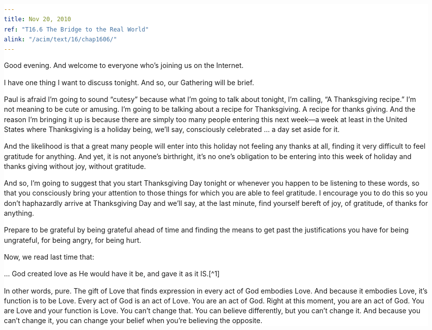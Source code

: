 ```yaml
---
title: Nov 20, 2010
ref: "T16.6 The Bridge to the Real World"
alink: "/acim/text/16/chap1606/"
---
```


Good evening. And welcome to everyone who&rsquo;s joining us on the
Internet.

I have one thing I want to discuss tonight. And so, our Gathering will
be brief.

Paul is afraid I&rsquo;m going to sound &ldquo;cutesy&rdquo; because
what I&rsquo;m going to talk about tonight, I&rsquo;m calling, &ldquo;A
Thanksgiving recipe.&rdquo; I&rsquo;m not meaning to be cute or amusing.
I&rsquo;m going to be talking about a recipe for Thanksgiving. A recipe
for thanks giving. And the reason I&rsquo;m bringing it up is because
there are simply too many people entering this next week&mdash;a week at
least in the United States where Thanksgiving is a holiday being,
we&rsquo;ll say, consciously celebrated &hellip; a day set aside for it.

And the likelihood is that a great many people will enter into this
holiday not feeling any thanks at all, finding it very difficult to feel
gratitude for anything. And yet, it is not anyone&rsquo;s birthright,
it&rsquo;s no one&rsquo;s obligation to be entering into this week of
holiday and thanks giving without joy, without gratitude.

And so, I&rsquo;m going to suggest that you start Thanksgiving Day
tonight or whenever you happen to be listening to these words, so that
you consciously bring your attention to those things for which you are
able to feel gratitude. I encourage you to do this so you don&rsquo;t
haphazardly arrive at Thanksgiving Day and we&rsquo;ll say, at the last
minute, find yourself bereft of joy, of gratitude, of thanks for
anything.

Prepare to be grateful by being grateful ahead of time and finding the
means to get past the justifications you have for being ungrateful, for
being angry, for being hurt.

Now, we read last time that:

<div markdown="1" class="well book">
&hellip; God created love as He would have it be, and gave it as it
IS.[^1]
</div>

In other words, pure. The gift of Love that finds expression in every
act of God embodies Love. And because it embodies Love, it&rsquo;s
function is to be Love. Every act of God is an act of Love. You are an
act of God. Right at this moment, you are an act of God. You are Love
and your function is Love. You can&rsquo;t change that. You can believe
differently, but you can&rsquo;t change it. And because you can&rsquo;t
change it, you can change your belief when you&rsquo;re believing the
opposite.


[^1]: T16.6 The Bridge to the Real World